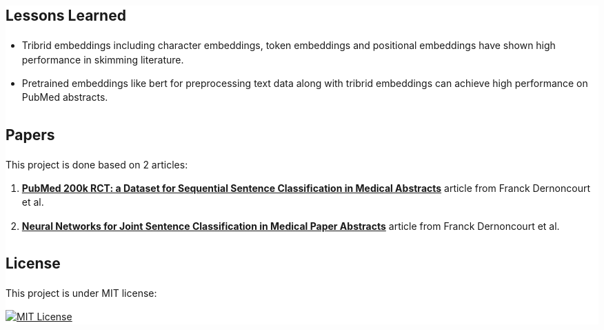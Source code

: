 ## Lessons Learned

- Tribrid embeddings including character embeddings, token embeddings and positional embeddings have shown high performance in skimming literature.

- Pretrained embeddings like bert for preprocessing text data along with tribrid embeddings can achieve high performance on PubMed abstracts.

## Papers

This project is done based on 2 articles:

1. [**PubMed 200k RCT: a Dataset for Sequential Sentence Classification in Medical Abstracts**](https://arxiv.org/abs/1710.06071) article from Franck Dernoncourt et al.

2. [**Neural Networks for Joint Sentence Classification in Medical Paper Abstracts**](https://arxiv.org/abs/1612.05251) article from Franck Dernoncourt et al.

## License

This project is under MIT license:

[![MIT License](https://img.shields.io/badge/License-MIT-green.svg)](https://choosealicense.com/licenses/mit/)
